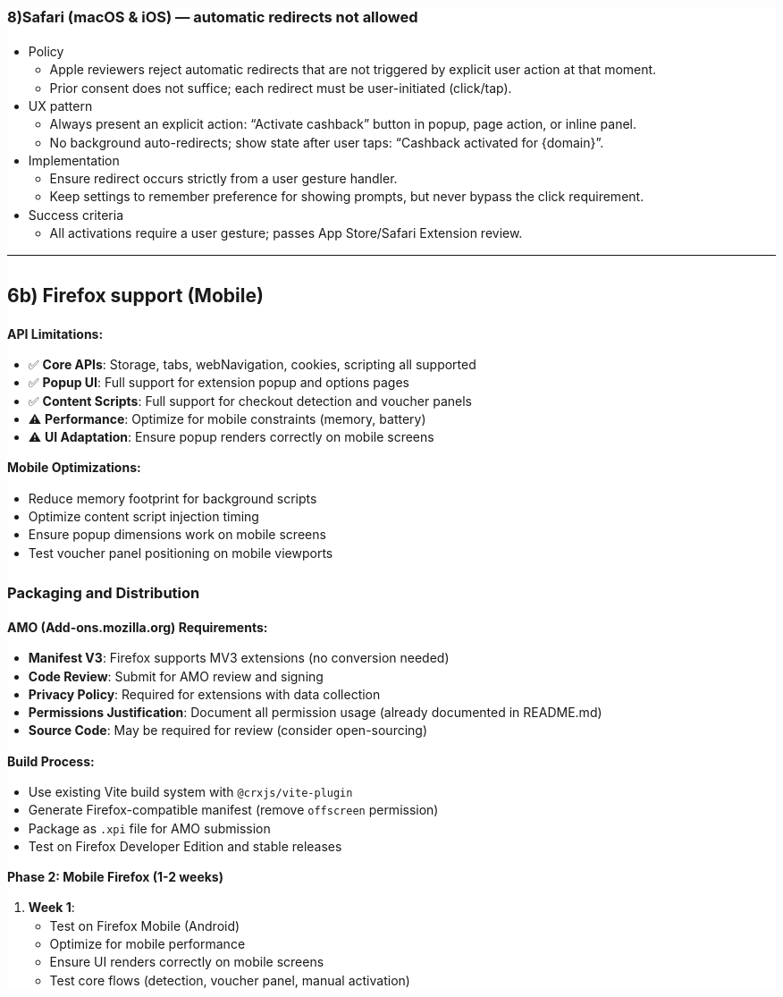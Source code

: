   
### 8)Safari (macOS & iOS) — automatic redirects not allowed

- Policy
  - Apple reviewers reject automatic redirects that are not triggered by explicit user action at that moment.
  - Prior consent does not suffice; each redirect must be user-initiated (click/tap).
- UX pattern
  - Always present an explicit action: “Activate cashback” button in popup, page action, or inline panel.
  - No background auto-redirects; show state after user taps: “Cashback activated for {domain}”.
- Implementation
  - Ensure redirect occurs strictly from a user gesture handler.
  - Keep settings to remember preference for showing prompts, but never bypass the click requirement.
- Success criteria
  - All activations require a user gesture; passes App Store/Safari Extension review.

---

## 6b) Firefox support (Mobile)

**API Limitations:**
- ✅ **Core APIs**: Storage, tabs, webNavigation, cookies, scripting all supported
- ✅ **Popup UI**: Full support for extension popup and options pages
- ✅ **Content Scripts**: Full support for checkout detection and voucher panels
- ⚠️ **Performance**: Optimize for mobile constraints (memory, battery)
- ⚠️ **UI Adaptation**: Ensure popup renders correctly on mobile screens

**Mobile Optimizations:**
- Reduce memory footprint for background scripts
- Optimize content script injection timing
- Ensure popup dimensions work on mobile screens
- Test voucher panel positioning on mobile viewports

### Packaging and Distribution

**AMO (Add-ons.mozilla.org) Requirements:**
- **Manifest V3**: Firefox supports MV3 extensions (no conversion needed)
- **Code Review**: Submit for AMO review and signing
- **Privacy Policy**: Required for extensions with data collection
- **Permissions Justification**: Document all permission usage (already documented in README.md)
- **Source Code**: May be required for review (consider open-sourcing)

**Build Process:**
- Use existing Vite build system with `@crxjs/vite-plugin`
- Generate Firefox-compatible manifest (remove `offscreen` permission)
- Package as `.xpi` file for AMO submission
- Test on Firefox Developer Edition and stable releases


**Phase 2: Mobile Firefox (1-2 weeks)**
1. **Week 1**:
   - Test on Firefox Mobile (Android)
   - Optimize for mobile performance
   - Ensure UI renders correctly on mobile screens
   - Test core flows (detection, voucher panel, manual activation)
